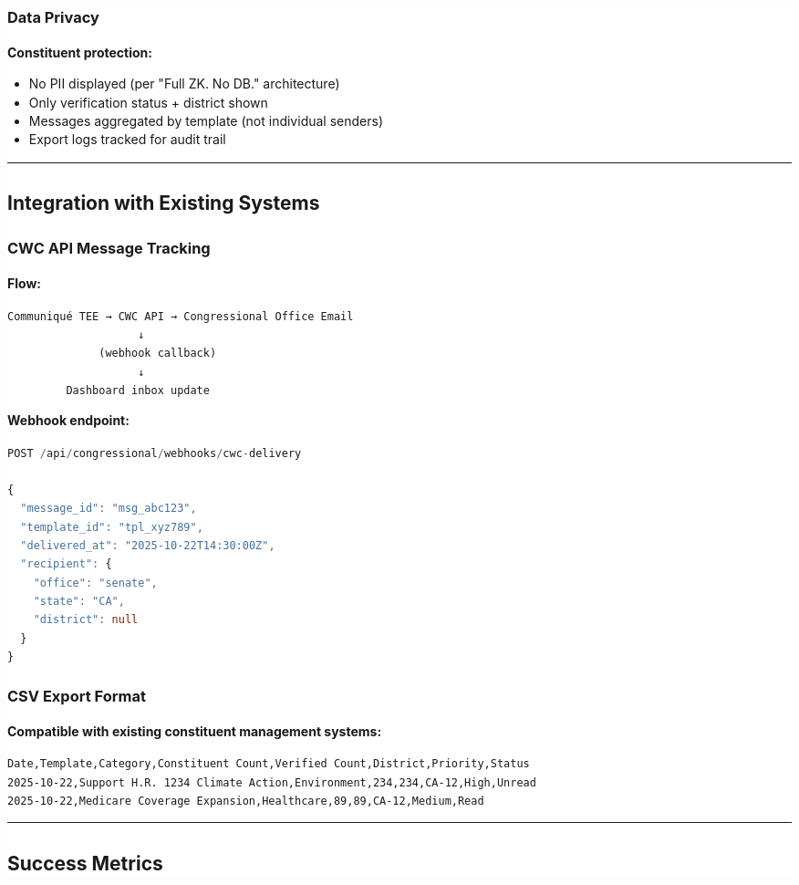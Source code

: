 ### Data Privacy

**Constituent protection:**
- No PII displayed (per "Full ZK. No DB." architecture)
- Only verification status + district shown
- Messages aggregated by template (not individual senders)
- Export logs tracked for audit trail

---

## Integration with Existing Systems

### CWC API Message Tracking

**Flow:**
```
Communiqué TEE → CWC API → Congressional Office Email
                    ↓
              (webhook callback)
                    ↓
         Dashboard inbox update
```

**Webhook endpoint:**
```typescript
POST /api/congressional/webhooks/cwc-delivery

{
  "message_id": "msg_abc123",
  "template_id": "tpl_xyz789",
  "delivered_at": "2025-10-22T14:30:00Z",
  "recipient": {
    "office": "senate",
    "state": "CA",
    "district": null
  }
}
```

### CSV Export Format

**Compatible with existing constituent management systems:**

```csv
Date,Template,Category,Constituent Count,Verified Count,District,Priority,Status
2025-10-22,Support H.R. 1234 Climate Action,Environment,234,234,CA-12,High,Unread
2025-10-22,Medicare Coverage Expansion,Healthcare,89,89,CA-12,Medium,Read
```

---

## Success Metrics
